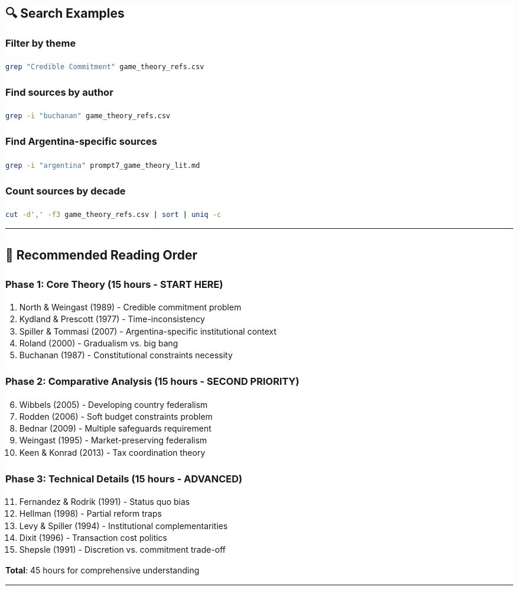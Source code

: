 ## 🔍 Search Examples

### Filter by theme
```bash
grep "Credible Commitment" game_theory_refs.csv
```

### Find sources by author
```bash
grep -i "buchanan" game_theory_refs.csv
```

### Find Argentina-specific sources
```bash
grep -i "argentina" prompt7_game_theory_lit.md
```

### Count sources by decade
```bash
cut -d',' -f3 game_theory_refs.csv | sort | uniq -c
```

---

## 📖 Recommended Reading Order

### Phase 1: Core Theory (15 hours - START HERE)
1. North & Weingast (1989) - Credible commitment problem
2. Kydland & Prescott (1977) - Time-inconsistency
3. Spiller & Tommasi (2007) - Argentina-specific institutional context
4. Roland (2000) - Gradualism vs. big bang
5. Buchanan (1987) - Constitutional constraints necessity

### Phase 2: Comparative Analysis (15 hours - SECOND PRIORITY)
6. Wibbels (2005) - Developing country federalism
7. Rodden (2006) - Soft budget constraints problem
8. Bednar (2009) - Multiple safeguards requirement
9. Weingast (1995) - Market-preserving federalism
10. Keen & Konrad (2013) - Tax coordination theory

### Phase 3: Technical Details (15 hours - ADVANCED)
11. Fernandez & Rodrik (1991) - Status quo bias
12. Hellman (1998) - Partial reform traps
13. Levy & Spiller (1994) - Institutional complementarities
14. Dixit (1996) - Transaction cost politics
15. Shepsle (1991) - Discretion vs. commitment trade-off

**Total**: 45 hours for comprehensive understanding

---